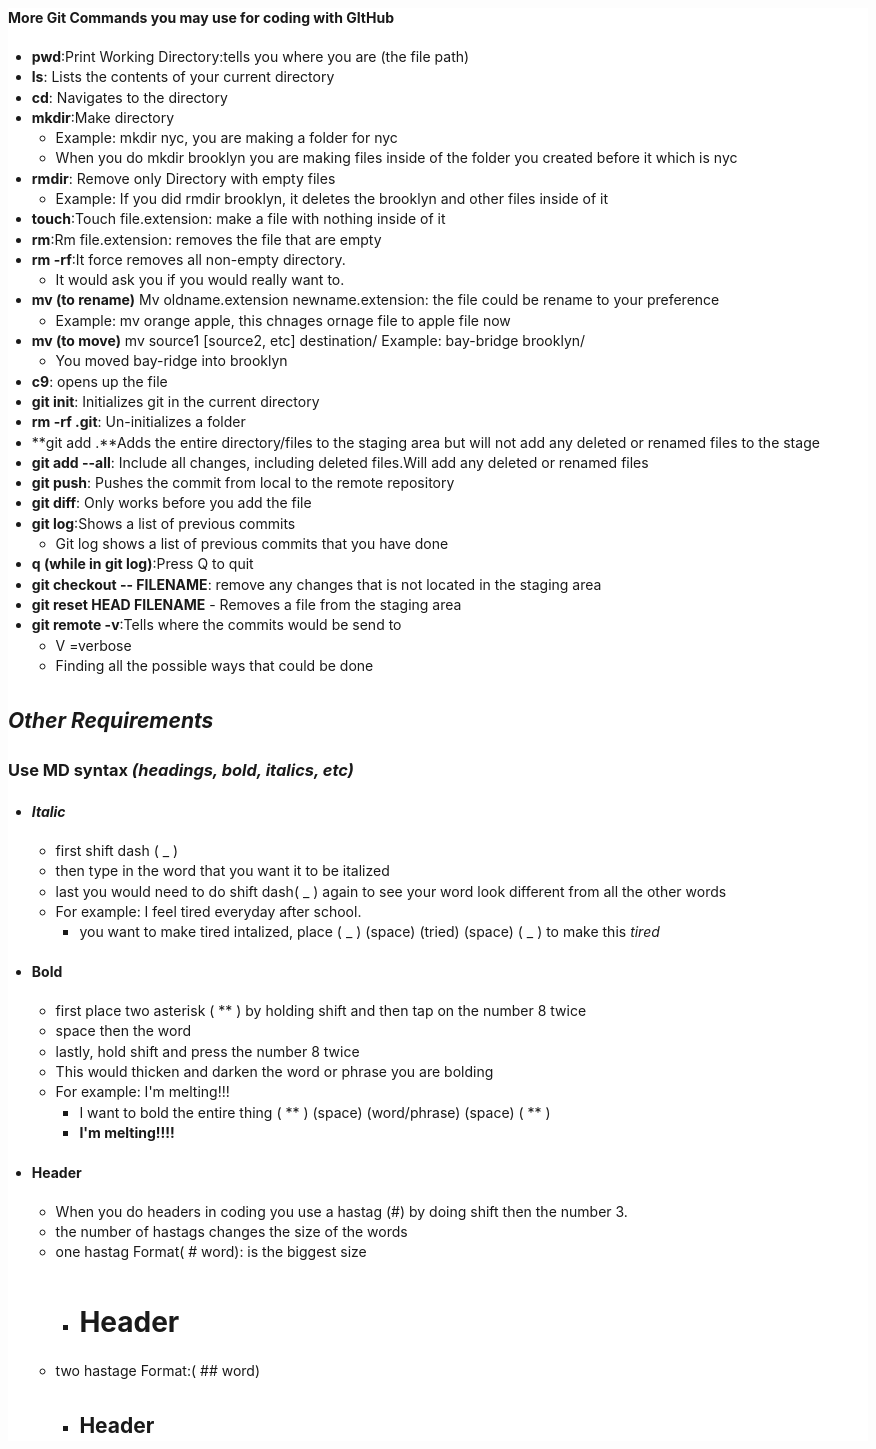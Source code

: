 #### More Git Commands you may use for coding with GItHub  
* **pwd**:Print Working Directory:tells you where you are (the file path)
* **ls**: Lists the contents of your current directory 
* **cd**: Navigates to the directory 
* **mkdir**:Make directory
   * Example: mkdir nyc, you are making a folder for nyc
   * When you do mkdir brooklyn you are making files inside of the folder you created before it which is nyc
* **rmdir**: Remove only Directory with empty files 
   * Example: If you did rmdir brooklyn, it deletes the brooklyn and other files inside of it 
* **touch**:Touch file.extension: make a file with nothing inside of it
* **rm**:Rm file.extension: removes the file that are empty 
* **rm -rf**:It force  removes all non-empty directory.
   * It would ask you if you would really want to.  
* **mv (to rename)** Mv oldname.extension  newname.extension: the file could be rename to your preference
   * Example: mv orange apple, this chnages ornage file to apple file now
* **mv (to move)** mv source1 [source2, etc] destination/
Example: bay-bridge brooklyn/
   * You moved bay-ridge into brooklyn 
* **c9**: opens up the file
 * **git init**: Initializes git in the current directory
 * **rm -rf .git**: Un-initializes a folder
* **git add .**Adds the entire directory/files to the staging area but will not add any deleted or renamed files to the stage
* **git add --all**: Include all changes, including deleted files.Will add any deleted or renamed files
* **git push**: Pushes the commit from local to the remote repository
* **git diff**: Only works before you add the file
* **git log**:Shows a list of previous commits
    * Git log shows a list of previous commits that you have done
 * **q (while in git log)**:Press Q to quit
 * **git checkout -- FILENAME**: remove any changes that is not located in the staging area
 * **git reset HEAD FILENAME** - Removes a file from the staging area
* **git remote -v**:Tells where the commits would be send to 
    * V =verbose
    * Finding all the possible ways that could be done
## _Other Requirements_

### Use MD syntax _(headings, bold, italics, etc)_
  * #### _Italic_
    * first shift dash ( _ )
    * then type in the word that you want it to be italized
    * last you would need to do shift dash( _ ) again to see your word look different from all the other words
    * For example: I feel tired everyday after school. 
      * you want to make tired intalized, place ( _ ) (space) (tried) (space) ( _ ) to make this _tired_
  * #### Bold 
    * first place two asterisk ( ** ) by holding shift and then tap on the number 8 twice 
    * space then the word 
    * lastly, hold shift and press the number 8 twice
    * This would thicken and darken the word or phrase you are bolding
    * For example: I'm melting!!! 
      * I want to bold the entire thing ( ** ) (space) (word/phrase) (space) ( ** )
      * **I'm melting!!!!**
 * #### Header
   * When you do headers in coding you use a hastag (#) by doing shift then the number 3. 
   * the number of hastags changes the size of the words
   * one hastag Format( # word): is the biggest size
     * # Header
    * two hastage Format:( ## word)
      * ## Header